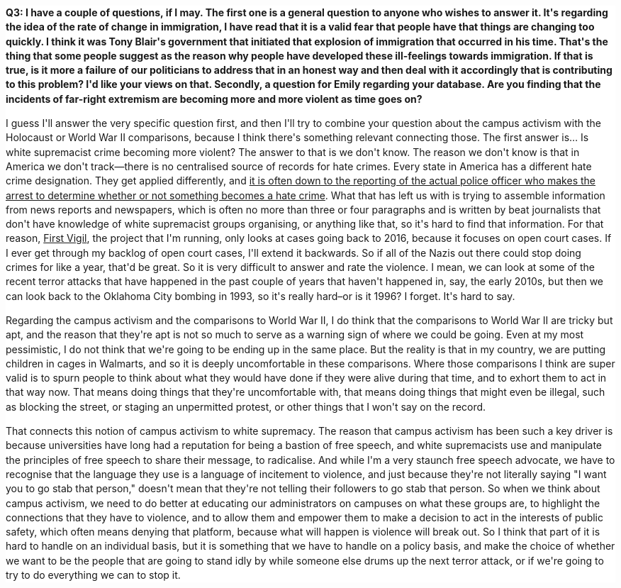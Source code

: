 **Q3: I have a couple of questions, if I may. The first one is a general question to anyone who wishes to answer it. It's regarding the idea of the rate of change in immigration, I have read that it is a valid fear that people have that things are changing too quickly. I think it was Tony Blair's government that initiated that explosion of immigration that occurred in his time. That's the thing that some people suggest as the reason why people have developed these ill-feelings towards immigration. If that is true, is it more a failure of our politicians to address that in an honest way and then deal with it accordingly that is contributing to this problem? I'd like your views on that. Secondly, a question for Emily regarding your database. Are you finding that the incidents of far-right extremism are becoming more and more violent as time goes on?**

I guess I'll answer the very specific question first, and then I'll try to combine your question about the campus activism with the Holocaust or World War II comparisons, because I think there's something relevant connecting those. The first answer is… Is white supremacist crime becoming more violent? The answer to that is we don't know. The reason we don't know is that in America we don't track—there is no centralised source of records for hate crimes. Every state in America has a different hate crime designation. They get applied differently, and [it is often down to the reporting of the actual police officer who makes the arrest to determine whether or not something becomes a hate crime](https://www.wlox.com/2019/02/04/calculating-hate-federally-mandated-count-leaves-out-untold-number-crimes-america/). What that has left us with is trying to assemble information from news reports and newspapers, which is often no more than three or four paragraphs and is written by beat journalists that don't have knowledge of white supremacist groups organising, or anything like that, so it's hard to find that information. For that reason, [First Vigil](https://first-vigil.com), the project that I'm running, only looks at cases going back to 2016, because it focuses on open court cases. If I ever get through my backlog of open court cases, I'll extend it backwards. So if all of the Nazis out there could stop doing crimes for like a year, that'd be great. So it is very difficult to answer and rate the violence. I mean, we can look at some of the recent terror attacks that have happened in the past couple of years that haven't happened in, say, the early 2010s, but then we can look back to the Oklahoma City bombing in 1993, so it's really hard–or is it 1996? I forget. It's hard to say.

Regarding the campus activism and the comparisons to World War II, I do think that the comparisons to World War II are tricky but apt, and the reason that they're apt is not so much to serve as a warning sign of where we could be going. Even at my most pessimistic, I do not think that we're going to be ending up in the same place. But the reality is that in my country, we are putting children in cages in Walmarts, and so it is deeply uncomfortable in these comparisons. Where those comparisons I think are super valid is to spurn people to think about what they would have done if they were alive during that time, and to exhort them to act in that way now. That means doing things that they're uncomfortable with, that means doing things that might even be illegal, such as blocking the street, or staging an unpermitted protest, or other things that I won't say on the record.

That connects this notion of campus activism to white supremacy. The reason that campus activism has been such a key driver is because universities have long had a reputation for being a bastion of free speech, and white supremacists use and manipulate the principles of free speech to share their message, to radicalise. And while I'm a very staunch free speech advocate, we have to recognise that the language they use is a language of incitement to violence, and just because they're not literally saying "I want you to go stab that person," doesn't mean that they're not telling their followers to go stab that person. So when we think about campus activism, we need to do better at educating our administrators on campuses on what these groups are, to highlight the connections that they have to violence, and to allow them and empower them to make a decision to act in the interests of public safety, which often means denying that platform, because what will happen is violence will break out. So I think that part of it is hard to handle on an individual basis, but it is something that we have to handle on a policy basis, and make the choice of whether we want to be the people that are going to stand idly by while someone else drums up the next terror attack, or if we're going to try to do everything we can to stop it.
